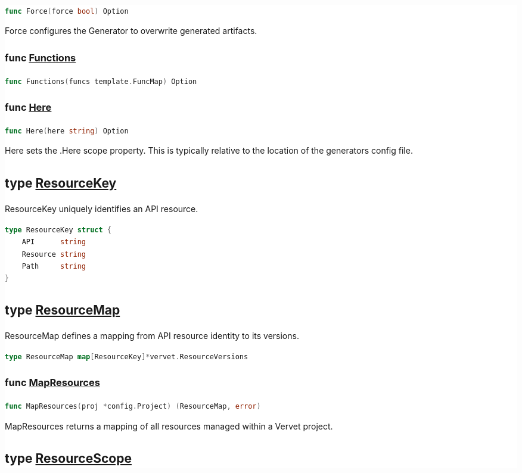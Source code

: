 ```go
func Force(force bool) Option
```

Force configures the Generator to overwrite generated artifacts\.

### func [Functions](<https://github.com/snyk/vervet/blob/main/internal/generator/generator.go#L201>)

```go
func Functions(funcs template.FuncMap) Option
```

### func [Here](<https://github.com/snyk/vervet/blob/main/internal/generator/generator.go#L188>)

```go
func Here(here string) Option
```

Here sets the \.Here scope property\. This is typically relative to the location of the generators config file\.

## type [ResourceKey](<https://github.com/snyk/vervet/blob/main/internal/generator/resources.go#L14-L18>)

ResourceKey uniquely identifies an API resource\.

```go
type ResourceKey struct {
    API      string
    Resource string
    Path     string
}
```

## type [ResourceMap](<https://github.com/snyk/vervet/blob/main/internal/generator/resources.go#L21>)

ResourceMap defines a mapping from API resource identity to its versions\.

```go
type ResourceMap map[ResourceKey]*vervet.ResourceVersions
```

### func [MapResources](<https://github.com/snyk/vervet/blob/main/internal/generator/resources.go#L98>)

```go
func MapResources(proj *config.Project) (ResourceMap, error)
```

MapResources returns a mapping of all resources managed within a Vervet project\.

## type [ResourceScope](<https://github.com/snyk/vervet/blob/main/internal/generator/generator.go#L271-L282>)
